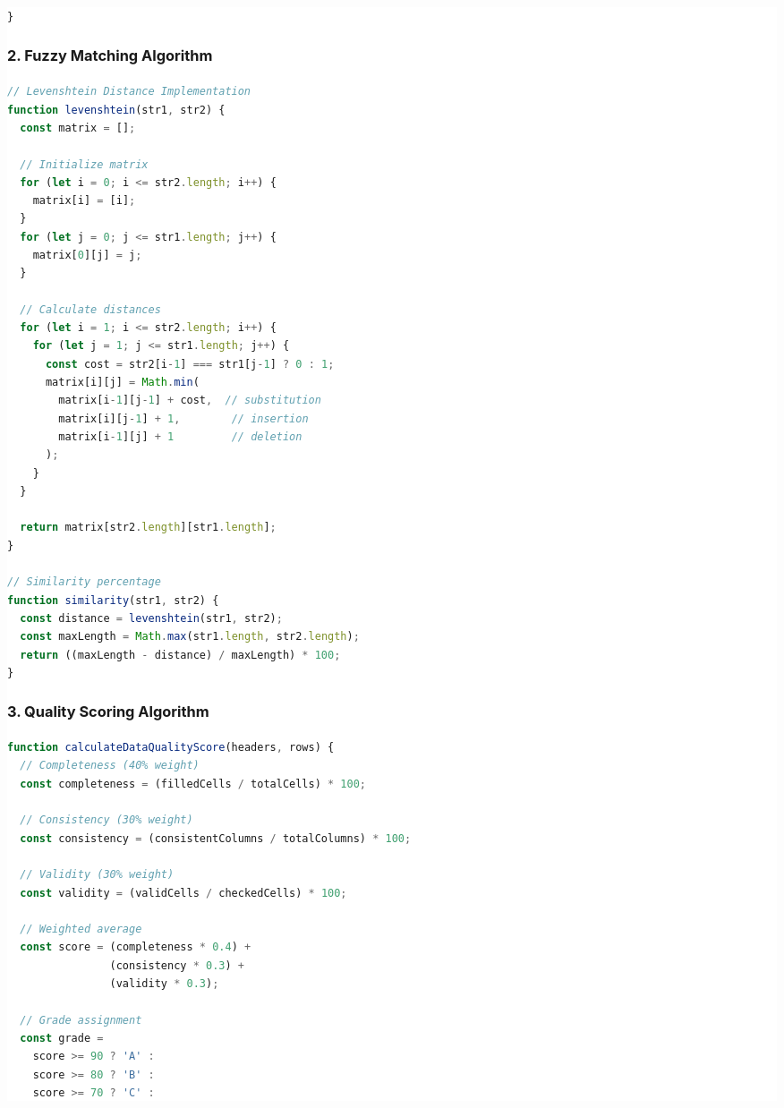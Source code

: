```javascript
}
```

### 2. Fuzzy Matching Algorithm

```javascript
// Levenshtein Distance Implementation
function levenshtein(str1, str2) {
  const matrix = [];
  
  // Initialize matrix
  for (let i = 0; i <= str2.length; i++) {
    matrix[i] = [i];
  }
  for (let j = 0; j <= str1.length; j++) {
    matrix[0][j] = j;
  }
  
  // Calculate distances
  for (let i = 1; i <= str2.length; i++) {
    for (let j = 1; j <= str1.length; j++) {
      const cost = str2[i-1] === str1[j-1] ? 0 : 1;
      matrix[i][j] = Math.min(
        matrix[i-1][j-1] + cost,  // substitution
        matrix[i][j-1] + 1,        // insertion
        matrix[i-1][j] + 1         // deletion
      );
    }
  }
  
  return matrix[str2.length][str1.length];
}

// Similarity percentage
function similarity(str1, str2) {
  const distance = levenshtein(str1, str2);
  const maxLength = Math.max(str1.length, str2.length);
  return ((maxLength - distance) / maxLength) * 100;
}
```

### 3. Quality Scoring Algorithm

```javascript
function calculateDataQualityScore(headers, rows) {
  // Completeness (40% weight)
  const completeness = (filledCells / totalCells) * 100;
  
  // Consistency (30% weight)
  const consistency = (consistentColumns / totalColumns) * 100;
  
  // Validity (30% weight)
  const validity = (validCells / checkedCells) * 100;
  
  // Weighted average
  const score = (completeness * 0.4) + 
                (consistency * 0.3) + 
                (validity * 0.3);
  
  // Grade assignment
  const grade = 
    score >= 90 ? 'A' :
    score >= 80 ? 'B' :
    score >= 70 ? 'C' :
```